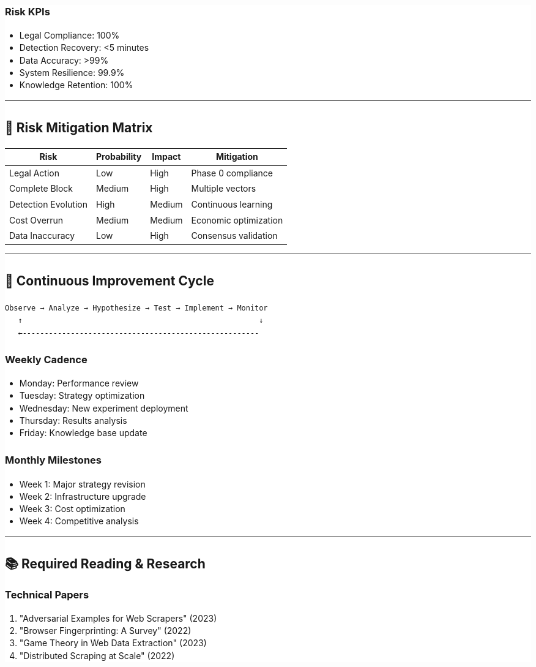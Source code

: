 ### Risk KPIs
- Legal Compliance: 100%
- Detection Recovery: <5 minutes
- Data Accuracy: >99%
- System Resilience: 99.9%
- Knowledge Retention: 100%

---

## 🚨 Risk Mitigation Matrix

| Risk | Probability | Impact | Mitigation |
|------|------------|--------|------------|
| Legal Action | Low | High | Phase 0 compliance |
| Complete Block | Medium | High | Multiple vectors |
| Detection Evolution | High | Medium | Continuous learning |
| Cost Overrun | Medium | Medium | Economic optimization |
| Data Inaccuracy | Low | High | Consensus validation |

---

## 🔄 Continuous Improvement Cycle

```
Observe → Analyze → Hypothesize → Test → Implement → Monitor
   ↑                                                      ↓
   ←------------------------------------------------------
```

### Weekly Cadence
- Monday: Performance review
- Tuesday: Strategy optimization
- Wednesday: New experiment deployment
- Thursday: Results analysis
- Friday: Knowledge base update

### Monthly Milestones
- Week 1: Major strategy revision
- Week 2: Infrastructure upgrade
- Week 3: Cost optimization
- Week 4: Competitive analysis

---

## 📚 Required Reading & Research

### Technical Papers
1. "Adversarial Examples for Web Scrapers" (2023)
2. "Browser Fingerprinting: A Survey" (2022)
3. "Game Theory in Web Data Extraction" (2023)
4. "Distributed Scraping at Scale" (2022)
